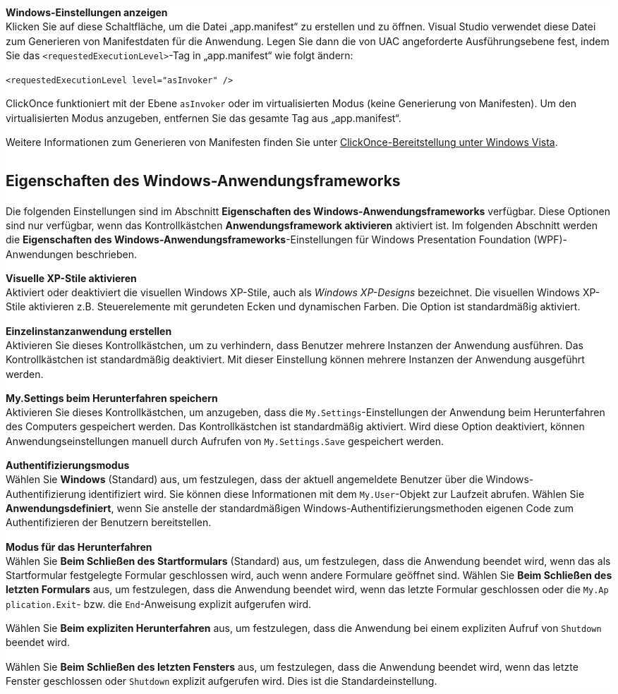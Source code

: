  **Windows-Einstellungen anzeigen**  
 Klicken Sie auf diese Schaltfläche, um die Datei „app.manifest“ zu erstellen und zu öffnen. Visual Studio verwendet diese Datei zum Generieren von Manifestdaten für die Anwendung. Legen Sie dann die von UAC angeforderte Ausführungsebene fest, indem Sie das `<requestedExecutionLevel>`-Tag in „app.manifest“ wie folgt ändern:  
  
 `<requestedExecutionLevel level="asInvoker" />`  
  
 ClickOnce funktioniert mit der Ebene `asInvoker` oder im virtualisierten Modus (keine Generierung von Manifesten). Um den virtualisierten Modus anzugeben, entfernen Sie das gesamte Tag aus „app.manifest“.  
  
 Weitere Informationen zum Generieren von Manifesten finden Sie unter [ClickOnce-Bereitstellung unter Windows Vista](../../deployment/clickonce-deployment-on-windows-vista.md).  
  
## <a name="windows-application-framework-properties"></a>Eigenschaften des Windows-Anwendungsframeworks  
 Die folgenden Einstellungen sind im Abschnitt **Eigenschaften des Windows-Anwendungsframeworks** verfügbar. Diese Optionen sind nur verfügbar, wenn das Kontrollkästchen **Anwendungsframework aktivieren** aktiviert ist. Im folgenden Abschnitt werden die **Eigenschaften des Windows-Anwendungsframeworks**-Einstellungen für Windows Presentation Foundation (WPF)-Anwendungen beschrieben.  
  
 **Visuelle XP-Stile aktivieren**  
 Aktiviert oder deaktiviert die visuellen Windows XP-Stile, auch als *Windows XP-Designs* bezeichnet. Die visuellen Windows XP-Stile aktivieren z.B. Steuerelemente mit gerundeten Ecken und dynamischen Farben. Die Option ist standardmäßig aktiviert.
  
 **Einzelinstanzanwendung erstellen**  
 Aktivieren Sie dieses Kontrollkästchen, um zu verhindern, dass Benutzer mehrere Instanzen der Anwendung ausführen. Das Kontrollkästchen ist standardmäßig deaktiviert. Mit dieser Einstellung können mehrere Instanzen der Anwendung ausgeführt werden.  
  
 **My.Settings beim Herunterfahren speichern**  
 Aktivieren Sie dieses Kontrollkästchen, um anzugeben, dass die `My.Settings`-Einstellungen der Anwendung beim Herunterfahren des Computers gespeichert werden. Das Kontrollkästchen ist standardmäßig aktiviert. Wird diese Option deaktiviert, können Anwendungseinstellungen manuell durch Aufrufen von `My.Settings.Save` gespeichert werden.  
  
 **Authentifizierungsmodus**  
 Wählen Sie **Windows** (Standard) aus, um festzulegen, dass der aktuell angemeldete Benutzer über die Windows-Authentifizierung identifiziert wird. Sie können diese Informationen mit dem `My.User`-Objekt zur Laufzeit abrufen. Wählen Sie **Anwendungsdefiniert**, wenn Sie anstelle der standardmäßigen Windows-Authentifizierungsmethoden eigenen Code zum Authentifizieren der Benutzern bereitstellen.  
  
 **Modus für das Herunterfahren**  
 Wählen Sie **Beim Schließen des Startformulars** (Standard) aus, um festzulegen, dass die Anwendung beendet wird, wenn das als Startformular festgelegte Formular geschlossen wird, auch wenn andere Formulare geöffnet sind. Wählen Sie **Beim Schließen des letzten Formulars** aus, um festzulegen, dass die Anwendung beendet wird, wenn das letzte Formular geschlossen oder die `My.Application.Exit`- bzw. die `End`-Anweisung explizit aufgerufen wird.  
  
 Wählen Sie **Beim expliziten Herunterfahren** aus, um festzulegen, dass die Anwendung bei einem expliziten Aufruf von `Shutdown` beendet wird.  
  
 Wählen Sie **Beim Schließen des letzten Fensters** aus, um festzulegen, dass die Anwendung beendet wird, wenn das letzte Fenster geschlossen oder `Shutdown` explizit aufgerufen wird. Dies ist die Standardeinstellung.  
  